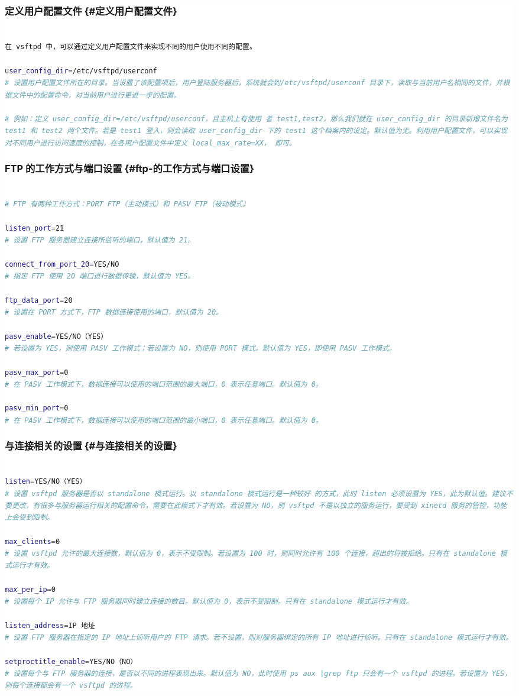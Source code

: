 
### 定义用户配置文件 {#定义用户配置文件}

```sh

在 vsftpd 中，可以通过定义用户配置文件来实现不同的用户使用不同的配置。

user_config_dir=/etc/vsftpd/userconf
# 设置用户配置文件所在的目录。当设置了该配置项后，用户登陆服务器后，系统就会到/etc/vsftpd/userconf 目录下，读取与当前用户名相同的文件，并根据文件中的配置命令，对当前用户进行更进一步的配置。

# 例如：定义 user_config_dir=/etc/vsftpd/userconf，且主机上有使用 者 test1,test2，那么我们就在 user_config_dir 的目录新增文件名为 test1 和 test2 两个文件。若是 test1 登入，则会读取 user_config_dir 下的 test1 这个档案内的设定。默认值为无。利用用户配置文件，可以实现对不同用户进行访问速度的控制，在各用户配置文件中定义 local_max_rate=XX， 即可。
```


### FTP 的工作方式与端口设置 {#ftp-的工作方式与端口设置}

```sh

# FTP 有两种工作方式：PORT FTP（主动模式）和 PASV FTP（被动模式）

listen_port=21
# 设置 FTP 服务器建立连接所监听的端口，默认值为 21。

connect_from_port_20=YES/NO
# 指定 FTP 使用 20 端口进行数据传输，默认值为 YES。

ftp_data_port=20
# 设置在 PORT 方式下，FTP 数据连接使用的端口，默认值为 20。

pasv_enable=YES/NO（YES）
# 若设置为 YES，则使用 PASV 工作模式；若设置为 NO，则使用 PORT 模式。默认值为 YES，即使用 PASV 工作模式。

pasv_max_port=0
# 在 PASV 工作模式下，数据连接可以使用的端口范围的最大端口，0 表示任意端口。默认值为 0。

pasv_min_port=0
# 在 PASV 工作模式下，数据连接可以使用的端口范围的最小端口，0 表示任意端口。默认值为 0。
```


### 与连接相关的设置 {#与连接相关的设置}

```sh

listen=YES/NO（YES）
# 设置 vsftpd 服务器是否以 standalone 模式运行。以 standalone 模式运行是一种较好 的方式，此时 listen 必须设置为 YES，此为默认值。建议不要更改，有很多与服务器运行相关的配置命令，需要在此模式下才有效。若设置为 NO，则 vsftpd 不是以独立的服务运行，要受到 xinetd 服务的管控，功能上会受到限制。

max_clients=0
# 设置 vsftpd 允许的最大连接数，默认值为 0，表示不受限制。若设置为 100 时，则同时允许有 100 个连接，超出的将被拒绝。只有在 standalone 模式运行才有效。

max_per_ip=0
# 设置每个 IP 允许与 FTP 服务器同时建立连接的数目。默认值为 0，表示不受限制。只有在 standalone 模式运行才有效。

listen_address=IP 地址
# 设置 FTP 服务器在指定的 IP 地址上侦听用户的 FTP 请求。若不设置，则对服务器绑定的所有 IP 地址进行侦听。只有在 standalone 模式运行才有效。

setproctitle_enable=YES/NO（NO）
# 设置每个与 FTP 服务器的连接，是否以不同的进程表现出来。默认值为 NO，此时使用 ps aux |grep ftp 只会有一个 vsftpd 的进程。若设置为 YES，则每个连接都会有一个 vsftpd 的进程。
```
